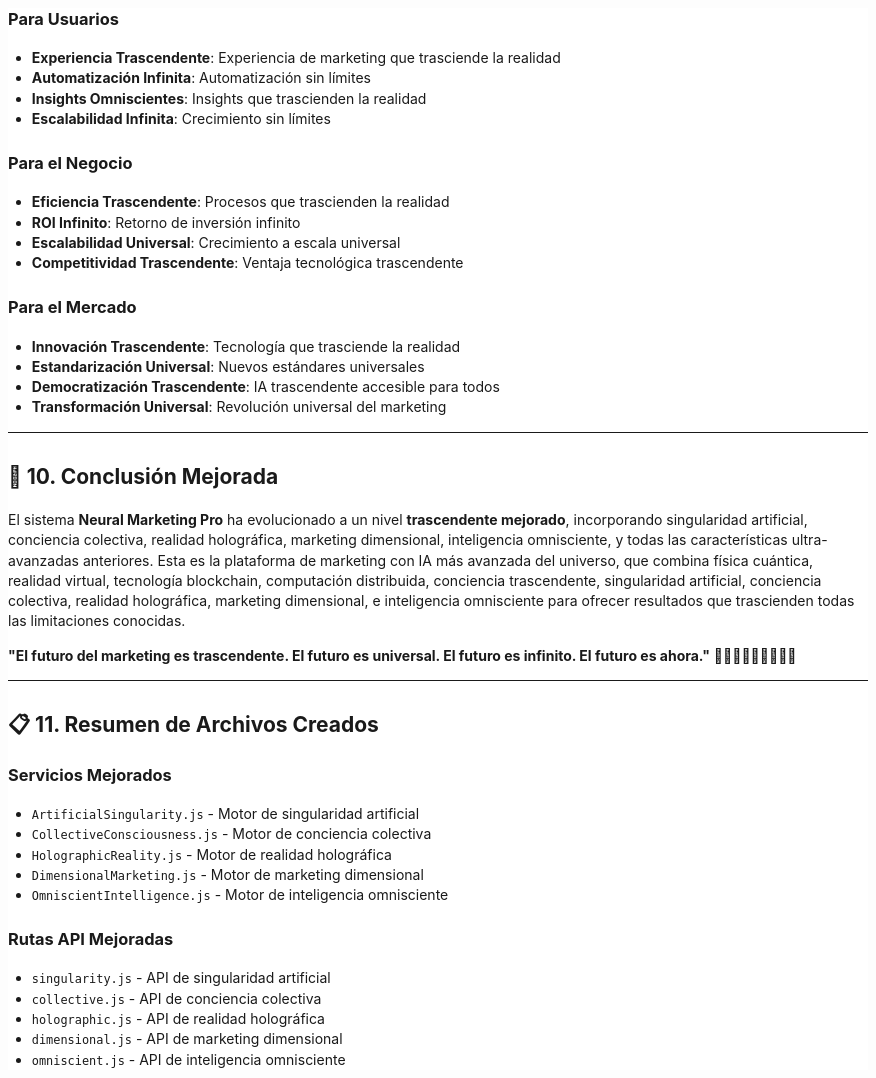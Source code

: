 ### **Para Usuarios**
- **Experiencia Trascendente**: Experiencia de marketing que trasciende la realidad
- **Automatización Infinita**: Automatización sin límites
- **Insights Omniscientes**: Insights que trascienden la realidad
- **Escalabilidad Infinita**: Crecimiento sin límites

### **Para el Negocio**
- **Eficiencia Trascendente**: Procesos que trascienden la realidad
- **ROI Infinito**: Retorno de inversión infinito
- **Escalabilidad Universal**: Crecimiento a escala universal
- **Competitividad Trascendente**: Ventaja tecnológica trascendente

### **Para el Mercado**
- **Innovación Trascendente**: Tecnología que trasciende la realidad
- **Estandarización Universal**: Nuevos estándares universales
- **Democratización Trascendente**: IA trascendente accesible para todos
- **Transformación Universal**: Revolución universal del marketing

---

## 🎉 **10. Conclusión Mejorada**

El sistema **Neural Marketing Pro** ha evolucionado a un nivel **trascendente mejorado**, incorporando singularidad artificial, conciencia colectiva, realidad holográfica, marketing dimensional, inteligencia omnisciente, y todas las características ultra-avanzadas anteriores. Esta es la plataforma de marketing con IA más avanzada del universo, que combina física cuántica, realidad virtual, tecnología blockchain, computación distribuida, conciencia trascendente, singularidad artificial, conciencia colectiva, realidad holográfica, marketing dimensional, e inteligencia omnisciente para ofrecer resultados que trascienden todas las limitaciones conocidas.

**"El futuro del marketing es trascendente. El futuro es universal. El futuro es infinito. El futuro es ahora."** 🌟🌌🌀✨🚀🧠🌟🌀🧠

---

## 📋 **11. Resumen de Archivos Creados**

### **Servicios Mejorados**
- `ArtificialSingularity.js` - Motor de singularidad artificial
- `CollectiveConsciousness.js` - Motor de conciencia colectiva
- `HolographicReality.js` - Motor de realidad holográfica
- `DimensionalMarketing.js` - Motor de marketing dimensional
- `OmniscientIntelligence.js` - Motor de inteligencia omnisciente

### **Rutas API Mejoradas**
- `singularity.js` - API de singularidad artificial
- `collective.js` - API de conciencia colectiva
- `holographic.js` - API de realidad holográfica
- `dimensional.js` - API de marketing dimensional
- `omniscient.js` - API de inteligencia omnisciente
